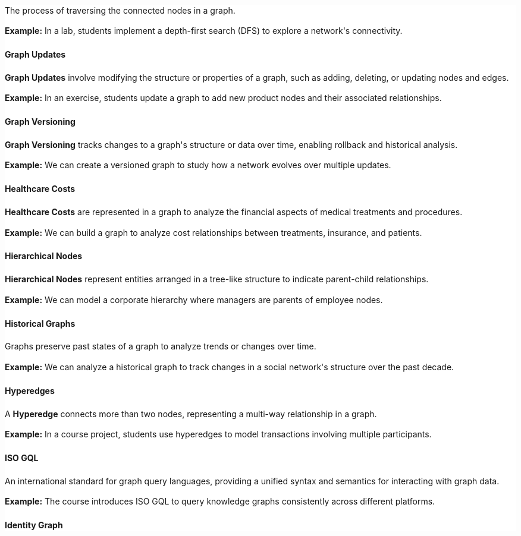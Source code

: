 The process of traversing the connected nodes in a graph.

**Example:** In a lab, students implement a depth-first search (DFS) to explore a network's connectivity.

#### Graph Updates

**Graph Updates** involve modifying the structure or properties of a graph, such as adding, deleting, or updating nodes and edges.

**Example:** In an exercise, students update a graph to add new product nodes and their associated relationships.

#### Graph Versioning

**Graph Versioning** tracks changes to a graph's structure or data over time, enabling rollback and historical analysis.

**Example:** We can create a versioned graph to study how a network evolves over multiple updates.

#### Healthcare Costs

**Healthcare Costs** are represented in a graph to analyze the financial aspects of medical treatments and procedures.

**Example:** We can build a graph to analyze cost relationships between treatments, insurance, and patients.

#### Hierarchical Nodes

**Hierarchical Nodes** represent entities arranged in a tree-like structure to indicate parent-child relationships.

**Example:** We can model a corporate hierarchy where managers are parents of employee nodes.

#### Historical Graphs

Graphs preserve past states of a graph to analyze trends or changes over time.

**Example:** We can analyze a historical graph to track changes in a social network's structure over the past decade.

#### Hyperedges

A **Hyperedge** connects more than two nodes, representing a multi-way relationship in a graph.

**Example:** In a course project, students use hyperedges to model transactions involving multiple participants.

#### ISO GQL

An international standard for graph query languages, providing a unified syntax and semantics for interacting with graph data.

**Example:** The course introduces ISO GQL to query knowledge graphs consistently across different platforms.

#### Identity Graph
